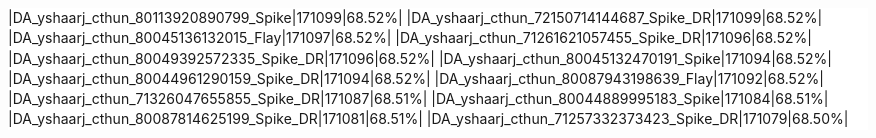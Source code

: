 |DA_yshaarj_cthun_80113920890799_Spike|171099|68.52%|
|DA_yshaarj_cthun_72150714144687_Spike_DR|171099|68.52%|
|DA_yshaarj_cthun_80045136132015_Flay|171097|68.52%|
|DA_yshaarj_cthun_71261621057455_Spike_DR|171096|68.52%|
|DA_yshaarj_cthun_80049392572335_Spike_DR|171096|68.52%|
|DA_yshaarj_cthun_80045132470191_Spike|171094|68.52%|
|DA_yshaarj_cthun_80044961290159_Spike_DR|171094|68.52%|
|DA_yshaarj_cthun_80087943198639_Flay|171092|68.52%|
|DA_yshaarj_cthun_71326047655855_Spike_DR|171087|68.51%|
|DA_yshaarj_cthun_80044889995183_Spike|171084|68.51%|
|DA_yshaarj_cthun_80087814625199_Spike_DR|171081|68.51%|
|DA_yshaarj_cthun_71257332373423_Spike_DR|171079|68.50%|
